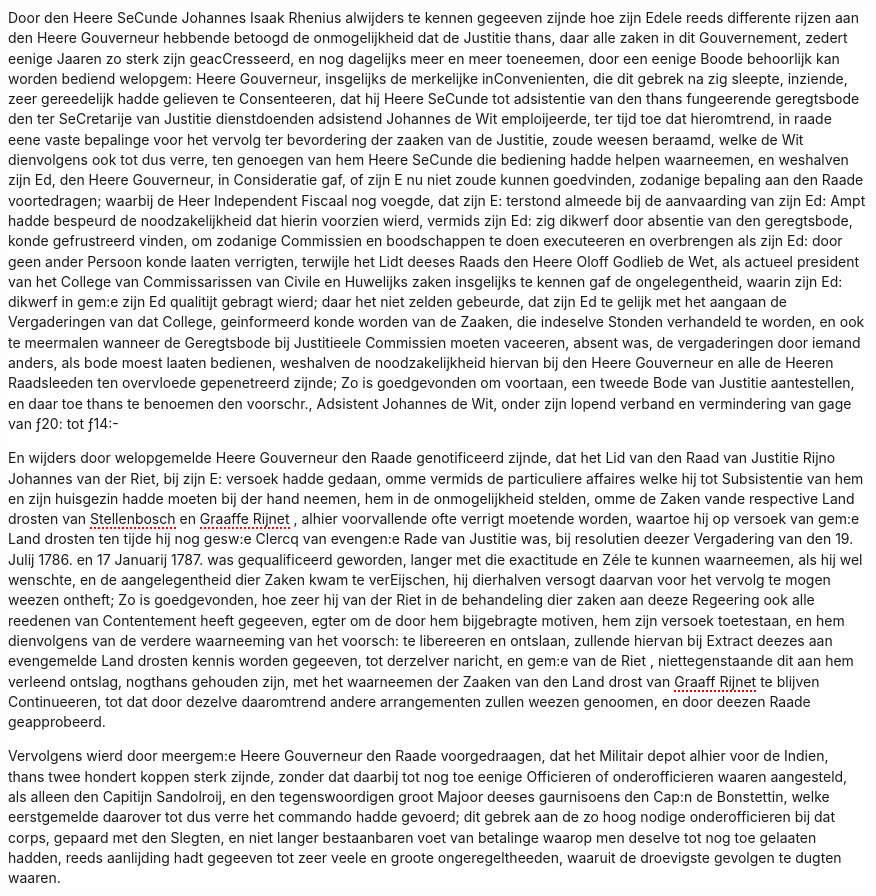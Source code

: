 Door den Heere SeCunde Johannes Isaak Rhenius alwijders te kennen gegeeven zijnde hoe zijn Edele reeds differente rijzen aan den Heere Gouverneur hebbende betoogd de onmogelijkheid dat de Justitie thans, daar alle zaken in dit Gouvernement, zedert eenige Jaaren zo sterk zijn geacCresseerd, en nog dagelijks meer en meer toeneemen, door een eenige Boode behoorlijk kan worden bediend welopgem: Heere Gouverneur, insgelijks de merkelijke inConvenienten, die dit gebrek na zig sleepte, inziende, zeer gereedelijk hadde gelieven te Consenteeren, dat hij Heere SeCunde tot adsistentie van den thans fungeerende geregtsbode den ter SeCretarije van Justitie dienstdoenden adsistend Johannes de Wit emploijeerde, ter tijd toe dat hieromtrend, in raade eene vaste bepalinge voor het vervolg ter bevordering der zaaken van de Justitie, zoude weesen beraamd, welke de Wit dienvolgens ook tot dus verre, ten genoegen van hem Heere SeCunde die bediening hadde helpen waarneemen, en weshalven zijn Ed, den Heere Gouverneur, in Consideratie gaf, of zijn E nu niet zoude kunnen goedvinden, zodanige bepaling aan den Raade voortedragen; waarbij de Heer Independent Fiscaal nog voegde, dat zijn E: terstond almeede bij de aanvaarding van zijn Ed: Ampt hadde bespeurd de noodzakelijkheid dat hierin voorzien wierd, vermids zijn Ed: zig dikwerf door absentie van den geregtsbode, konde gefrustreerd vinden, om zodanige Commissien en boodschappen te doen executeeren en overbrengen als zijn Ed: door geen ander Persoon konde laaten verrigten, terwijle het Lidt deeses Raads den Heere Oloff Godlieb de Wet, als actueel president van het College van Commissarissen van Civile en Huwelijks zaken insgelijks te kennen gaf de ongelegentheid, waarin zijn Ed: dikwerf in gem:e zijn Ed qualitijt gebragt wierd; daar het niet zelden gebeurde, dat zijn Ed te gelijk met het aangaan de Vergaderingen van dat College, geinformeerd konde worden van de Zaaken, die indeselve Stonden verhandeld te worden, en ook te meermalen wanneer de Geregtsbode bij Justitieele Commissien moeten vaceeren, absent was, de vergaderingen door iemand anders, als bode moest laaten bedienen, weshalven de noodzakelijkheid hiervan bij den Heere Gouverneur en alle de Heeren Raadsleeden ten overvloede gepenetreerd zijnde; Zo is goedgevonden om voortaan, een tweede Bode van Justitie aantestellen, en daar toe thans te benoemen den voorschr., Adsistent Johannes de Wit, onder zijn lopend verband en vermindering van gage van ƒ20: tot ƒ14:-

En wijders door welopgemelde Heere Gouverneur den Raade genotificeerd zijnde, dat het Lid van den Raad van Justitie Rijno Johannes van der Riet, bij zijn E: versoek hadde gedaan, omme vermids de particuliere affaires welke hij tot Subsistentie van hem en zijn huisgezin hadde moeten bij der hand neemen, hem in de onmogelijkheid stelden, omme de Zaken vande respective Land drosten van <span style="border-bottom: 2px dotted #FF0000;">Stellenbosch</span> en <span style="border-bottom: 2px dotted #FF0000;">Graaffe Rijnet</span> , alhier voorvallende ofte verrigt moetende worden, waartoe hij op versoek van gem:e Land drosten ten tijde hij nog gesw:e Clercq van evengen:e Rade van Justitie was, bij resolutien deezer Vergadering van den 19. Julij 1786. en 17 Januarij 1787. was gequalificeerd geworden, langer met die exactitude en Zéle te kunnen waarneemen, als hij wel wenschte, en de aangelegentheid dier Zaken kwam te verEijschen, hij dierhalven versogt daarvan voor het vervolg te mogen weezen ontheft; Zo is goedgevonden, hoe zeer hij van der Riet in de behandeling dier zaken aan deeze Regeering ook alle reedenen van Contentement heeft gegeeven, egter om de door hem bijgebragte motiven, hem zijn versoek toetestaan, en hem dienvolgens van de verdere waarneeming van het voorsch: te libereeren en ontslaan, zullende hiervan bij Extract deezes aan evengemelde Land drosten kennis worden gegeeven, tot derzelver naricht, en gem:e van de Riet , niettegenstaande dit aan hem verleend ontslag, nogthans gehouden zijn, met het waarneemen der Zaaken van den Land drost van <span style="border-bottom: 2px dotted #FF0000;">Graaff Rijnet</span> te blijven Continueeren, tot dat door dezelve daaromtrend andere arrangementen zullen weezen genoomen, en door deezen Raade geapprobeerd.

Vervolgens wierd door meergem:e Heere Gouverneur den Raade voorgedraagen, dat het Militair depot alhier voor de Indien, thans twee hondert koppen sterk zijnde, zonder dat daarbij tot nog toe eenige Officieren of onderofficieren waaren aangesteld, als alleen den Capitijn Sandolroij, en den tegenswoordigen groot Majoor deeses gaurnisoens den Cap:n de Bonstettin, welke eerstgemelde daarover tot dus verre het commando hadde gevoerd; dit gebrek aan de zo hoog nodige onderofficieren bij dat corps, gepaard met den Slegten, en niet langer bestaanbaren voet van betalinge waarop men deselve tot nog toe gelaaten hadden, reeds aanlijding hadt gegeeven tot zeer veele en groote ongeregeltheeden, waaruit de droevigste gevolgen te dugten waaren.
